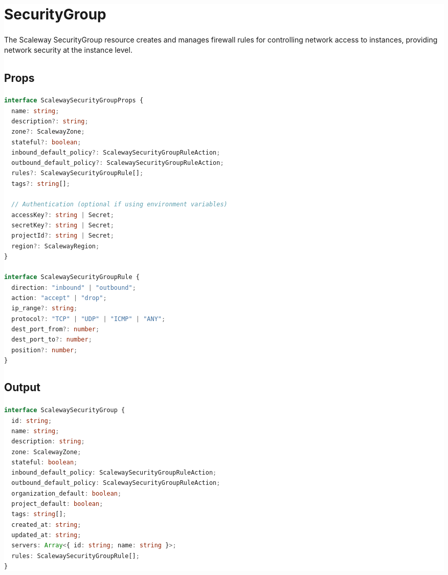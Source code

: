 # SecurityGroup

The Scaleway SecurityGroup resource creates and manages firewall rules for controlling network access to instances, providing network security at the instance level.

## Props

```ts
interface ScalewaySecurityGroupProps {
  name: string;
  description?: string;
  zone?: ScalewayZone;
  stateful?: boolean;
  inbound_default_policy?: ScalewaySecurityGroupRuleAction;
  outbound_default_policy?: ScalewaySecurityGroupRuleAction;
  rules?: ScalewaySecurityGroupRule[];
  tags?: string[];
  
  // Authentication (optional if using environment variables)
  accessKey?: string | Secret;
  secretKey?: string | Secret;
  projectId?: string | Secret;
  region?: ScalewayRegion;
}

interface ScalewaySecurityGroupRule {
  direction: "inbound" | "outbound";
  action: "accept" | "drop";
  ip_range?: string;
  protocol?: "TCP" | "UDP" | "ICMP" | "ANY";
  dest_port_from?: number;
  dest_port_to?: number;
  position?: number;
}
```

## Output

```ts
interface ScalewaySecurityGroup {
  id: string;
  name: string;
  description: string;
  zone: ScalewayZone;
  stateful: boolean;
  inbound_default_policy: ScalewaySecurityGroupRuleAction;
  outbound_default_policy: ScalewaySecurityGroupRuleAction;
  organization_default: boolean;
  project_default: boolean;
  tags: string[];
  created_at: string;
  updated_at: string;
  servers: Array<{ id: string; name: string }>;
  rules: ScalewaySecurityGroupRule[];
}
```
